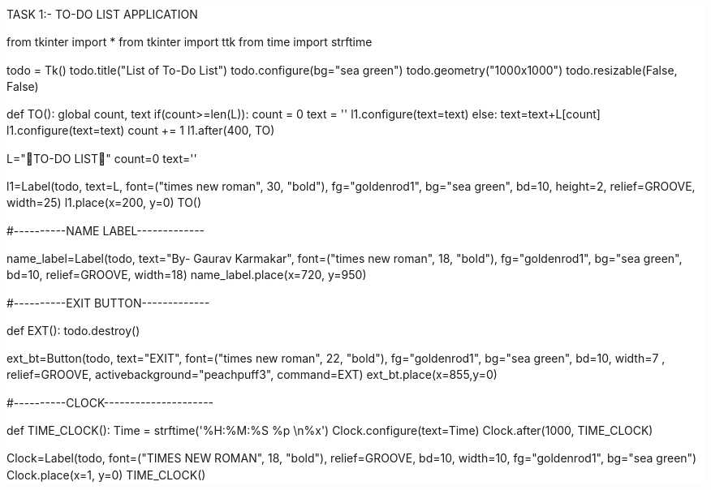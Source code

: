 
TASK 1:- TO-DO LIST APPLICATION

from tkinter import *
from tkinter import ttk
from time import strftime

todo = Tk()
todo.title("List of To-Do List")
todo.configure(bg="sea green")
todo.geometry("1000x1000")
todo.resizable(False, False)

def TO():
    global count, text
    if(count>=len(L)):
        count = 0
        text = ''
        l1.configure(text=text)
    else: 
        text=text+L[count]
        l1.configure(text=text)
        count += 1
    l1.after(400, TO)

L="📝TO-DO LIST📝"
count=0
text=''

l1=Label(todo, text=L, font=("times new roman", 30, "bold"), fg="goldenrod1", bg="sea green", bd=10, height=2, relief=GROOVE, width=25)
l1.place(x=200, y=0)
TO()

#----------NAME LABEL-------------

name_label=Label(todo, text="By- Gaurav Karmakar", font=("times new roman", 18, "bold"), fg="goldenrod1", bg="sea green", bd=10, relief=GROOVE, width=18)
name_label.place(x=720, y=950)

#----------EXIT BUTTON-------------

def EXT():
    todo.destroy()

ext_bt=Button(todo, text="EXIT", font=("times new roman", 22, "bold"), fg="goldenrod1", bg="sea green", bd=10, width=7 , relief=GROOVE, activebackground="peachpuff3", command=EXT)
ext_bt.place(x=855,y=0)

#----------CLOCK---------------------

def TIME_CLOCK():
    Time = strftime('%H:%M:%S %p \n%x')
    Clock.configure(text=Time)
    Clock.after(1000, TIME_CLOCK)
    
Clock=Label(todo, font=("TIMES NEW ROMAN", 18, "bold"), relief=GROOVE, bd=10, width=10, fg="goldenrod1", bg="sea green")
Clock.place(x=1, y=0)
TIME_CLOCK()

